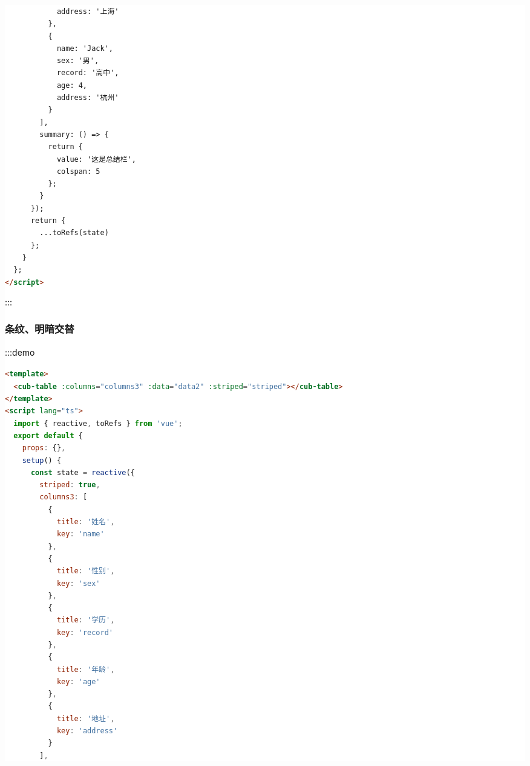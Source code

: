 ```html
            address: '上海'
          },
          {
            name: 'Jack',
            sex: '男',
            record: '高中',
            age: 4,
            address: '杭州'
          }
        ],
        summary: () => {
          return {
            value: '这是总结栏',
            colspan: 5
          };
        }
      });
      return {
        ...toRefs(state)
      };
    }
  };
</script>
```

:::

### 条纹、明暗交替

:::demo

```html
<template>
  <cub-table :columns="columns3" :data="data2" :striped="striped"></cub-table>
</template>
<script lang="ts">
  import { reactive, toRefs } from 'vue';
  export default {
    props: {},
    setup() {
      const state = reactive({
        striped: true,
        columns3: [
          {
            title: '姓名',
            key: 'name'
          },
          {
            title: '性别',
            key: 'sex'
          },
          {
            title: '学历',
            key: 'record'
          },
          {
            title: '年龄',
            key: 'age'
          },
          {
            title: '地址',
            key: 'address'
          }
        ],
```